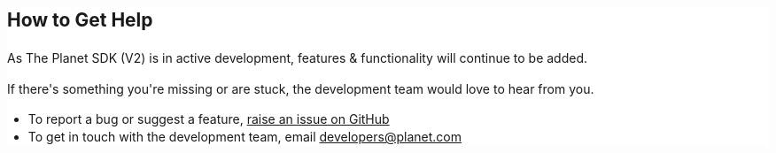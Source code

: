 ## How to Get Help

As The Planet SDK (V2) is in active development, features & functionality will continue to be added.

If there's something you're missing or are stuck, the development team would love to hear from you.

  - To report a bug or suggest a feature, [raise an issue on GitHub](https://github.com/planetlabs/planet-client-python/issues/new)
  - To get in touch with the development team, email [developers@planet.com](mailto:developers@planet.com)

